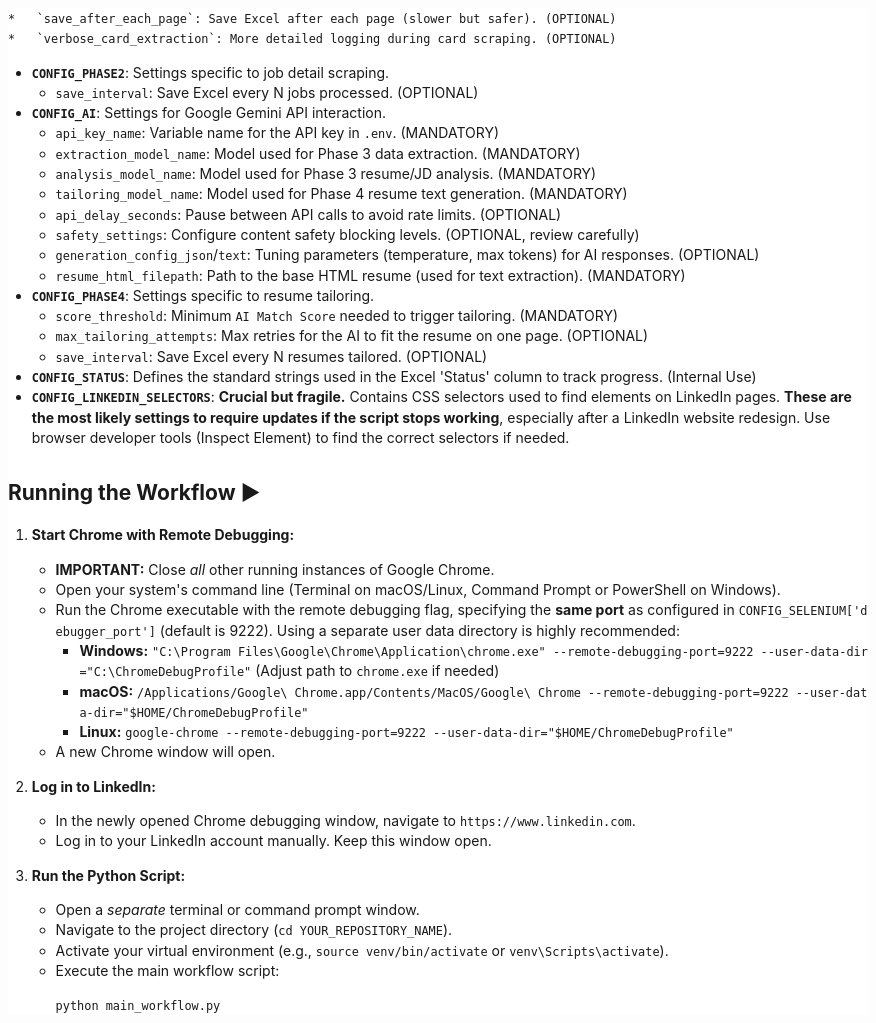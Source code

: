     *   `save_after_each_page`: Save Excel after each page (slower but safer). (OPTIONAL)
    *   `verbose_card_extraction`: More detailed logging during card scraping. (OPTIONAL)
*   **`CONFIG_PHASE2`**: Settings specific to job detail scraping.
    *   `save_interval`: Save Excel every N jobs processed. (OPTIONAL)
*   **`CONFIG_AI`**: Settings for Google Gemini API interaction.
    *   `api_key_name`: Variable name for the API key in `.env`. (MANDATORY)
    *   `extraction_model_name`: Model used for Phase 3 data extraction. (MANDATORY)
    *   `analysis_model_name`: Model used for Phase 3 resume/JD analysis. (MANDATORY)
    *   `tailoring_model_name`: Model used for Phase 4 resume text generation. (MANDATORY)
    *   `api_delay_seconds`: Pause between API calls to avoid rate limits. (OPTIONAL)
    *   `safety_settings`: Configure content safety blocking levels. (OPTIONAL, review carefully)
    *   `generation_config_json`/`text`: Tuning parameters (temperature, max tokens) for AI responses. (OPTIONAL)
    *   `resume_html_filepath`: Path to the base HTML resume (used for text extraction). (MANDATORY)
*   **`CONFIG_PHASE4`**: Settings specific to resume tailoring.
    *   `score_threshold`: Minimum `AI Match Score` needed to trigger tailoring. (MANDATORY)
    *   `max_tailoring_attempts`: Max retries for the AI to fit the resume on one page. (OPTIONAL)
    *   `save_interval`: Save Excel every N resumes tailored. (OPTIONAL)
*   **`CONFIG_STATUS`**: Defines the standard strings used in the Excel 'Status' column to track progress. (Internal Use)
*   **`CONFIG_LINKEDIN_SELECTORS`**: **Crucial but fragile.** Contains CSS selectors used to find elements on LinkedIn pages. **These are the most likely settings to require updates if the script stops working**, especially after a LinkedIn website redesign. Use browser developer tools (Inspect Element) to find the correct selectors if needed.

## Running the Workflow ▶️

1.  **Start Chrome with Remote Debugging:**
    *   **IMPORTANT:** Close *all* other running instances of Google Chrome.
    *   Open your system's command line (Terminal on macOS/Linux, Command Prompt or PowerShell on Windows).
    *   Run the Chrome executable with the remote debugging flag, specifying the **same port** as configured in `CONFIG_SELENIUM['debugger_port']` (default is 9222). Using a separate user data directory is highly recommended:
        *   **Windows:** `"C:\Program Files\Google\Chrome\Application\chrome.exe" --remote-debugging-port=9222 --user-data-dir="C:\ChromeDebugProfile"` (Adjust path to `chrome.exe` if needed)
        *   **macOS:** `/Applications/Google\ Chrome.app/Contents/MacOS/Google\ Chrome --remote-debugging-port=9222 --user-data-dir="$HOME/ChromeDebugProfile"`
        *   **Linux:** `google-chrome --remote-debugging-port=9222 --user-data-dir="$HOME/ChromeDebugProfile"`
    *   A new Chrome window will open.

2.  **Log in to LinkedIn:**
    *   In the newly opened Chrome debugging window, navigate to `https://www.linkedin.com`.
    *   Log in to your LinkedIn account manually. Keep this window open.

3.  **Run the Python Script:**
    *   Open a *separate* terminal or command prompt window.
    *   Navigate to the project directory (`cd YOUR_REPOSITORY_NAME`).
    *   Activate your virtual environment (e.g., `source venv/bin/activate` or `venv\Scripts\activate`).
    *   Execute the main workflow script:
        ```bash
        python main_workflow.py
        ```
